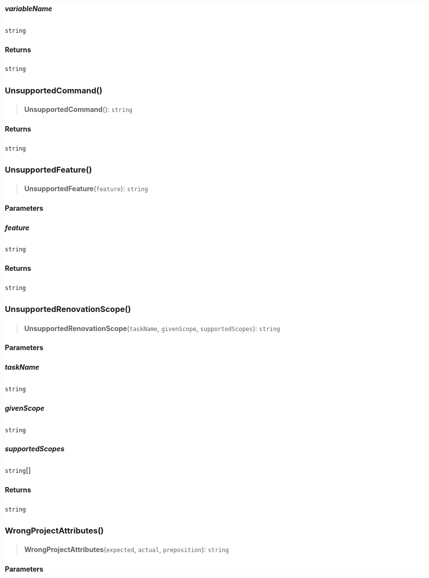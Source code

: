 ##### variableName

`string`

#### Returns

`string`

### UnsupportedCommand()

> **UnsupportedCommand**(): `string`

#### Returns

`string`

### UnsupportedFeature()

> **UnsupportedFeature**(`feature`): `string`

#### Parameters

##### feature

`string`

#### Returns

`string`

### UnsupportedRenovationScope()

> **UnsupportedRenovationScope**(`taskName`, `givenScope`, `supportedScopes`): `string`

#### Parameters

##### taskName

`string`

##### givenScope

`string`

##### supportedScopes

`string`[]

#### Returns

`string`

### WrongProjectAttributes()

> **WrongProjectAttributes**(`expected`, `actual`, `preposition`): `string`

#### Parameters
